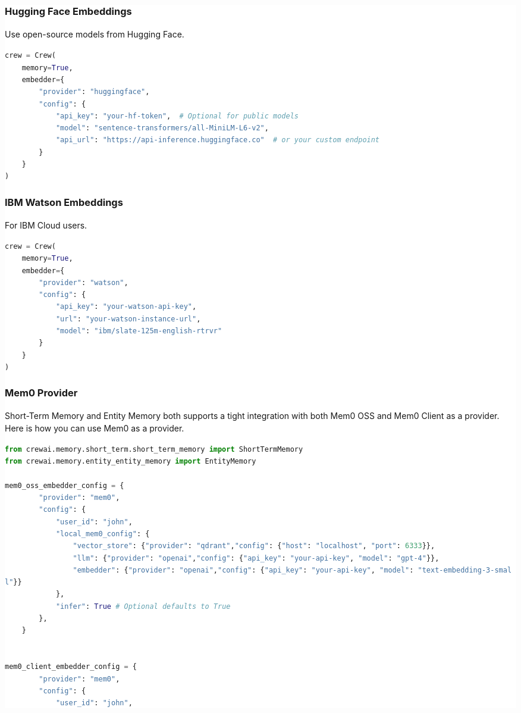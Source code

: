 ### Hugging Face Embeddings

Use open-source models from Hugging Face.

```python  theme={null}
crew = Crew(
    memory=True,
    embedder={
        "provider": "huggingface",
        "config": {
            "api_key": "your-hf-token",  # Optional for public models
            "model": "sentence-transformers/all-MiniLM-L6-v2",
            "api_url": "https://api-inference.huggingface.co"  # or your custom endpoint
        }
    }
)
```

### IBM Watson Embeddings

For IBM Cloud users.

```python  theme={null}
crew = Crew(
    memory=True,
    embedder={
        "provider": "watson",
        "config": {
            "api_key": "your-watson-api-key",
            "url": "your-watson-instance-url",
            "model": "ibm/slate-125m-english-rtrvr"
        }
    }
)
```

### Mem0 Provider

Short-Term Memory and Entity Memory both supports a tight integration with both Mem0 OSS and Mem0 Client as a provider. Here is how you can use Mem0 as a provider.

```python  theme={null}
from crewai.memory.short_term.short_term_memory import ShortTermMemory
from crewai.memory.entity_entity_memory import EntityMemory

mem0_oss_embedder_config = {
        "provider": "mem0",
        "config": {
            "user_id": "john",
            "local_mem0_config": {
                "vector_store": {"provider": "qdrant","config": {"host": "localhost", "port": 6333}},
                "llm": {"provider": "openai","config": {"api_key": "your-api-key", "model": "gpt-4"}},
                "embedder": {"provider": "openai","config": {"api_key": "your-api-key", "model": "text-embedding-3-small"}}
            },
            "infer": True # Optional defaults to True
        },
    }


mem0_client_embedder_config = {
        "provider": "mem0",
        "config": {
            "user_id": "john",
```